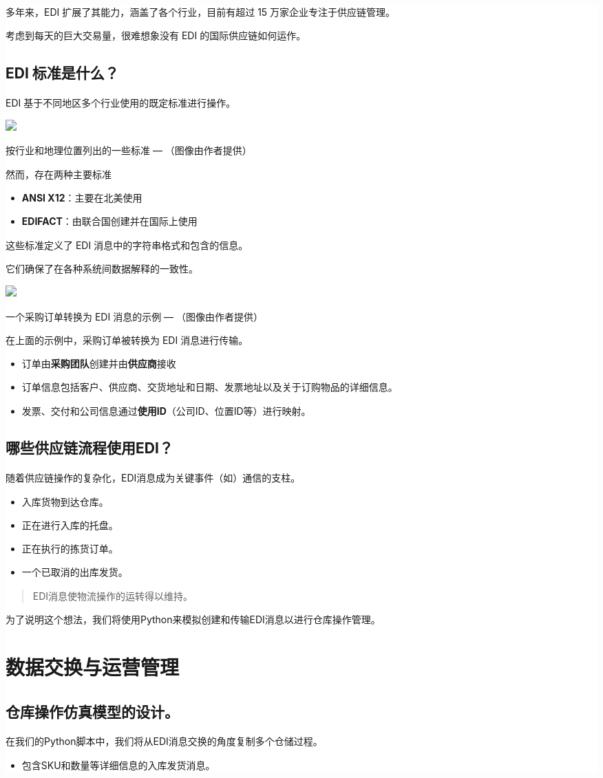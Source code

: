 多年来，EDI 扩展了其能力，涵盖了各个行业，目前有超过 15 万家企业专注于供应链管理。

考虑到每天的巨大交易量，很难想象没有 EDI 的国际供应链如何运作。

## EDI 标准是什么？

EDI 基于不同地区多个行业使用的既定标准进行操作。

![](../Images/5b9c8601b85374c800e9ab572b0c9d20.png)

按行业和地理位置列出的一些标准 — （图像由作者提供）

然而，存在两种主要标准

+   **ANSI X12**：主要在北美使用

+   **EDIFACT**：由联合国创建并在国际上使用

这些标准定义了 EDI 消息中的字符串格式和包含的信息。

它们确保了在各种系统间数据解释的一致性。

![](../Images/406c549340e7a1b29cab4ed6ec6e543b.png)

一个采购订单转换为 EDI 消息的示例 — （图像由作者提供）

在上面的示例中，采购订单被转换为 EDI 消息进行传输。

+   订单由**采购团队**创建并由**供应商**接收

+   订单信息包括客户、供应商、交货地址和日期、发票地址以及关于订购物品的详细信息。

+   发票、交付和公司信息通过**使用ID**（公司ID、位置ID等）进行映射。

## 哪些供应链流程使用EDI？

随着供应链操作的复杂化，EDI消息成为关键事件（如）通信的支柱。

+   入库货物到达仓库。

+   正在进行入库的托盘。

+   正在执行的拣货订单。

+   一个已取消的出库发货。

> EDI消息使物流操作的运转得以维持。

为了说明这个想法，我们将使用Python来模拟创建和传输EDI消息以进行仓库操作管理。

# 数据交换与运营管理

## 仓库操作仿真模型的设计。

在我们的Python脚本中，我们将从EDI消息交换的角度复制多个仓储过程。

+   包含SKU和数量等详细信息的入库发货消息。
